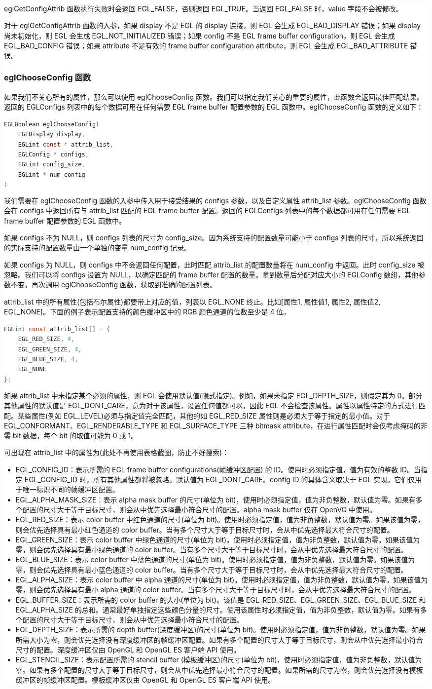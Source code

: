 eglGetConfigAttrib 函数执行失败时会返回 EGL_FALSE，否则返回 EGL_TRUE。当返回 EGL_FALSE 时，value 字段不会被修改。

对于 eglGetConfigAttrib 函数的入参，如果 display 不是 EGL 的 display 连接，则 EGL 会生成 EGL_BAD_DISPLAY 错误；如果 display 尚未初始化，则 EGL 会生成 EGL_NOT_INITIALIZED 错误；如果 config 不是 EGL frame buffer configuration，则 EGL 会生成 EGL_BAD_CONFIG 错误；如果 attribute 不是有效的 frame buffer configuration attribute，则 EGL 会生成 EGL_BAD_ATTRIBUTE 错误。

### eglChooseConfig 函数

如果我们不关心所有的属性，那么可以使用 eglChooseConfig 函数。我们可以指定我们关心的重要的属性，此函数会返回最佳匹配结果。返回的 EGLConfigs 列表中的每个数据可用在任何需要 EGL frame buffer 配置参数的 EGL 函数中。eglChooseConfig 函数的定义如下：

```c
EGLBoolean eglChooseConfig(
    EGLDisplay display,
    EGLint const * attrib_list,
    EGLConfig * configs,
    EGLint config_size,
    EGLint * num_config
)
```

我们需要在 eglChooseConfig 函数的入参中传入用于接受结果的 configs 参数，以及自定义属性 attrib_list 参数。eglChooseConfig 函数会在 configs 中返回所有与 attrib_list 匹配的 EGL frame buffer 配置。返回的 EGLConfigs 列表中的每个数据都可用在任何需要 EGL frame buffer 配置参数的 EGL 函数中。

如果 configs 不为 NULL，则 configs 列表的尺寸为 config_size。因为系统支持的配置数量可能小于 configs 列表的尺寸，所以系统返回的实际支持的配置数量由一个单独的变量 num_config 记录。

如果 configs 为 NULL，则 configs 中不会返回任何配置，此时匹配 attrib_list 的配置数量将在 num_config 中返回。此时 config_size 被忽略。我们可以将 configs 设置为 NULL，以确定匹配的 frame buffer 配置的数量。拿到数量后分配对应大小的 EGLConfig 数组，其他参数不变，再次调用 eglChooseConfig 函数，获取到准确的配置列表。

attrib_list 中的所有属性(包括布尔属性)都要带上对应的值，列表以 EGL_NONE 终止。比如\[属性1, 属性值1, 属性2, 属性值2, EGL_NONE]。下面的例子表示配置支持的颜色缓冲区中的 RGB 颜色通道的位数至少是 4 位。

```c
EGLint const attrib_list[] = {
    EGL_RED_SIZE, 4,
    EGL_GREEN_SIZE, 4,
    EGL_BLUE_SIZE, 4,
    EGL_NONE
};
```

如果 attrib_list 中未指定某个必须的属性，则 EGL 会使用默认值(隐式指定)。例如，如果未指定 EGL_DEPTH_SIZE，则假定其为 0。部分其他属性的默认值是 EGL_DONT_CARE，意为对于该属性，设置任何值都可以，因此 EGL 不会检查该属性。属性以属性特定的方式进行匹配。某些属性(例如 EGL_LEVEL)必须与指定值完全匹配，其他的如 EGL_RED_SIZE 属性则是必须大于等于指定的最小值。对于 EGL_CONFORMANT、EGL_RENDERABLE_TYPE 和 EGL_SURFACE_TYPE 三种 bitmask attribute，在进行属性匹配时会仅考虑掩码的非零 bit 数据，每个 bit 的取值可能为 0 或 1。

可出现在 attrib_list 中的属性为(此处不再使用表格截图，防止不好搜索)：

- EGL_CONFIG_ID：表示所需的 EGL frame buffer configurations(帧缓冲区配置) 的 ID。使用时必须指定值，值为有效的整数 ID。当指定 EGL_CONFIG_ID 时，所有其他属性都将被忽略。默认值为 EGL_DONT_CARE。config ID 的具体含义取决于 EGL 实现。它们仅用于唯一标识不同的帧缓冲区配置。
- EGL_ALPHA_MASK_SIZE：表示 alpha mask buffer 的尺寸(单位为 bit)，使用时必须指定值，值为非负整数，默认值为零。如果有多个配置的尺寸大于等于目标尺寸，则会从中优先选择最小符合尺寸的配置。alpha mask buffer 仅在 OpenVG 中使用。
- EGL_RED_SIZE：表示 color buffer 中红色通道的尺寸(单位为 bit)。使用时必须指定值，值为非负整数，默认值为零。如果该值为零，则会优先选择具有最小红色通道的 color buffer。当有多个尺寸大于等于目标尺寸时，会从中优先选择最大符合尺寸的配置。
- EGL_GREEN_SIZE：表示 color buffer 中绿色通道的尺寸(单位为 bit)。使用时必须指定值，值为非负整数，默认值为零。如果该值为零，则会优先选择具有最小绿色通道的 color buffer。当有多个尺寸大于等于目标尺寸时，会从中优先选择最大符合尺寸的配置。
- EGL_BLUE_SIZE：表示 color buffer 中蓝色通道的尺寸(单位为 bit)。使用时必须指定值，值为非负整数，默认值为零。如果该值为零，则会优先选择具有最小蓝色通道的 color buffer。当有多个尺寸大于等于目标尺寸时，会从中优先选择最大符合尺寸的配置。
- EGL_ALPHA_SIZE：表示 color buffer 中 alpha 通道的尺寸(单位为 bit)。使用时必须指定值，值为非负整数，默认值为零。如果该值为零，则会优先选择具有最小 alpha 通道的 color buffer。当有多个尺寸大于等于目标尺寸时，会从中优先选择最大符合尺寸的配置。
- EGL_BUFFER_SIZE：表示所需的 color buffer 的大小(单位为 bit)。该值是 EGL_RED_SIZE、EGL_GREEN_SIZE、EGL_BLUE_SIZE 和 EGL_ALPHA_SIZE 的总和。通常最好单独指定这些颜色分量的尺寸。使用该属性时必须指定值，值为非负整数，默认值为零。如果有多个配置的尺寸大于等于目标尺寸，则会从中优先选择最小符合尺寸的配置。
- EGL_DEPTH_SIZE：表示所需的 depth buffer(深度缓冲区)的尺寸(单位为 bit)。使用时必须指定值，值为非负整数，默认值为零。如果所需大小为零，则会优先选择没有深度缓冲区的帧缓冲区配置。如果有多个配置的尺寸大于等于目标尺寸，则会从中优先选择最小符合尺寸的配置。深度缓冲区仅由 OpenGL 和 OpenGL ES 客户端 API 使用。
- EGL_STENCIL_SIZE：表示配置所需的 stencil buffer (模板缓冲区)的尺寸(单位为 bit)，使用时必须指定值，值为非负整数，默认值为零。如果有多个配置的尺寸大于等于目标尺寸，则会从中优先选择最小符合尺寸的配置。如果所需的尺寸为零，则会优先选择没有模板缓冲区的帧缓冲区配置。模板缓冲区仅由 OpenGL 和 OpenGL ES 客户端 API 使用。